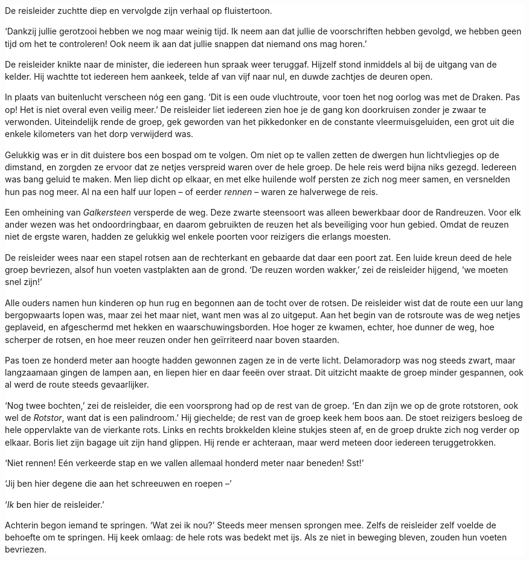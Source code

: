 De reisleider zuchtte diep en vervolgde zijn verhaal op fluistertoon.

‘Dankzij jullie gerotzooi hebben we nog maar weinig tijd. Ik neem aan dat jullie de voorschriften hebben gevolgd, we hebben geen tijd om het te controleren! Ook neem ik aan dat jullie snappen dat niemand ons mag horen.’

De reisleider knikte naar de minister, die iedereen hun spraak weer teruggaf. Hijzelf stond inmiddels al bij de uitgang van de kelder. Hij wachtte tot iedereen hem aankeek, telde af van vijf naar nul, en duwde zachtjes de deuren open.

In plaats van buitenlucht verscheen nóg een gang. ‘Dit is een oude vluchtroute, voor toen het nog oorlog was met de Draken. Pas op! Het is niet overal even veilig meer.’ De reisleider liet iedereen zien hoe je de gang kon doorkruisen zonder je zwaar te verwonden. Uiteindelijk rende de groep, gek geworden van het pikkedonker en de constante vleermuisgeluiden, een grot uit die enkele kilometers van het dorp verwijderd was.

Gelukkig was er in dit duistere bos een bospad om te volgen. Om niet op te vallen zetten de dwergen hun lichtvliegjes op de dimstand, en zorgden ze ervoor dat ze netjes verspreid waren over de hele groep. De hele reis werd bijna niks gezegd. Iedereen was bang geluid te maken. Men liep dicht op elkaar, en met elke huilende wolf persten ze zich nog meer samen, en versnelden hun pas nog meer. Al na een half uur lopen – of eerder _rennen_ – waren ze halverwege de reis.

Een omheining van _Galkersteen_ versperde de weg. Deze zwarte steensoort was alleen bewerkbaar door de Randreuzen. Voor elk ander wezen was het ondoordringbaar, en daarom gebruikten de reuzen het als beveiliging voor hun gebied. Omdat de reuzen niet de ergste waren, hadden ze gelukkig wel enkele poorten voor reizigers die erlangs moesten.

De reisleider wees naar een stapel rotsen aan de rechterkant en gebaarde dat daar een poort zat. Een luide kreun deed de hele groep bevriezen, alsof hun voeten vastplakten aan de grond. ‘De reuzen worden wakker,’ zei de reisleider hijgend, ‘we moeten snel zijn!’

Alle ouders namen hun kinderen op hun rug en begonnen aan de tocht over de rotsen. De reisleider wist dat de route een uur lang bergopwaarts lopen was, maar zei het maar niet, want men was al zo uitgeput. Aan het begin van de rotsroute was de weg netjes geplaveid, en afgeschermd met hekken en waarschuwingsborden. Hoe hoger ze kwamen, echter, hoe dunner de weg, hoe scherper de rotsen, en hoe meer reuzen onder hen geïrriteerd naar boven staarden.

Pas toen ze honderd meter aan hoogte hadden gewonnen zagen ze in de verte licht. Delamoradorp was nog steeds zwart, maar langzaamaan gingen de lampen aan, en liepen hier en daar feeën over straat. Dit uitzicht maakte de groep minder gespannen, ook al werd de route steeds gevaarlijker.

‘Nog twee bochten,’ zei de reisleider, die een voorsprong had op de rest van de groep. ‘En dan zijn we op de grote rotstoren, ook wel de _Rotstor_, want dat is een palindroom.’ Hij giechelde; de rest van de groep keek hem boos aan. De stoet reizigers besloeg de hele oppervlakte van de vierkante rots. Links en rechts brokkelden kleine stukjes steen af, en de groep drukte zich nog verder op elkaar. Boris liet zijn bagage uit zijn hand glippen. Hij rende er achteraan, maar werd meteen door iedereen teruggetrokken.

‘Niet rennen! Eén verkeerde stap en we vallen allemaal honderd meter naar beneden! Sst!’

‘Jij ben hier degene die aan het schreeuwen en roepen –’

‘_Ik_ ben hier de reisleider.’

Achterin begon iemand te springen. ‘Wat zei ik nou?’ Steeds meer mensen sprongen mee. Zelfs de reisleider zelf voelde de behoefte om te springen. Hij keek omlaag: de hele rots was bedekt met ijs. Als ze niet in beweging bleven, zouden hun voeten bevriezen.
